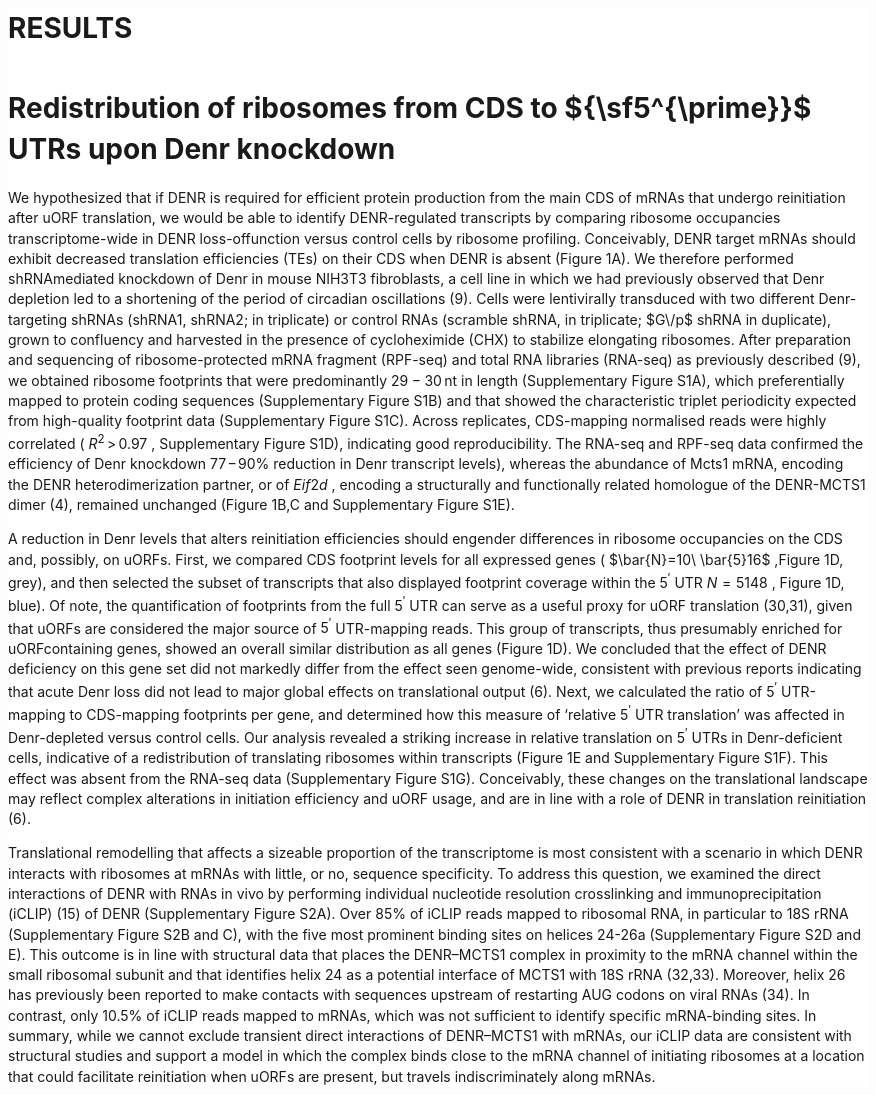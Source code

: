 # RESULTS  

# Redistribution of ribosomes from CDS to ${\sf5^{\prime}}$ UTRs upon Denr knockdown  

We hypothesized that if DENR is required for efficient protein production from the main CDS of mRNAs that undergo reinitiation after uORF translation, we would be able to identify DENR-regulated transcripts by comparing ribosome occupancies transcriptome-wide in DENR loss-offunction versus control cells by ribosome profiling. Conceivably, DENR target mRNAs should exhibit decreased translation efficiencies (TEs) on their CDS when DENR is absent (Figure 1A). We therefore performed shRNAmediated knockdown of Denr in mouse NIH3T3 fibroblasts, a cell line in which we had previously observed that Denr depletion led to a shortening of the period of circadian oscillations (9). Cells were lentivirally transduced with two different Denr-targeting shRNAs (shRNA1, shRNA2; in triplicate) or control RNAs (scramble shRNA, in triplicate; $G\/p$ shRNA in duplicate), grown to confluency and harvested in the presence of cycloheximide (CHX) to stabilize elongating ribosomes. After preparation and sequencing of ribosome-protected mRNA fragment (RPF-seq) and total RNA libraries (RNA-seq) as previously described (9), we obtained ribosome footprints that were predominantly $29{-}30\,\mathrm{nt}$ in length (Supplementary Figure S1A), which preferentially mapped to protein coding sequences (Supplementary Figure S1B) and that showed the characteristic triplet periodicity expected from high-quality footprint data (Supplementary Figure S1C). Across replicates, CDS-mapping normalised reads were highly correlated ( $R^{2}\,>\,0.97$ , Supplementary Figure S1D), indicating good reproducibility. The RNA-seq and RPF-seq data confirmed the efficiency of Denr knockdown $77\!-\!90\%$ reduction in Denr transcript levels), whereas the abundance of Mcts1 mRNA, encoding the DENR heterodimerization partner, or of $E i f2d$ , encoding a structurally and functionally related homologue of the DENR-MCTS1 dimer (4), remained unchanged (Figure 1B,C and Supplementary Figure S1E).  

A reduction in Denr levels that alters reinitiation efficiencies should engender differences in ribosome occupancies on the CDS and, possibly, on uORFs. First, we compared CDS footprint levels for all expressed genes ( $\bar{N}=10\ \bar{5}16$ ,Figure 1D, grey), and then selected the subset of transcripts that also displayed footprint coverage within the $5^{\prime}$ UTR $N=5148$ , Figure 1D, blue). Of note, the quantification of footprints from the full $5^{\prime}$ UTR can serve as a useful proxy for uORF translation (30,31), given that uORFs are considered the major source of $5^{\prime}$ UTR-mapping reads. This group of transcripts, thus presumably enriched for uORFcontaining genes, showed an overall similar distribution as all genes (Figure 1D). We concluded that the effect of DENR deficiency on this gene set did not markedly differ from the effect seen genome-wide, consistent with previous reports indicating that acute Denr loss did not lead to major global effects on translational output (6). Next, we calculated the ratio of $5^{\prime}$ UTR-mapping to CDS-mapping footprints per gene, and determined how this measure of ‘relative $5^{\prime}$ UTR translation’ was affected in Denr-depleted versus control cells. Our analysis revealed a striking increase in relative translation on $5^{\prime}$ UTRs in Denr-deficient cells, indicative of a redistribution of translating ribosomes within transcripts (Figure 1E and Supplementary Figure S1F). This effect was absent from the RNA-seq data (Supplementary Figure S1G). Conceivably, these changes on the translational landscape may reflect complex alterations in initiation efficiency and uORF usage, and are in line with a role of DENR in translation reinitiation (6).  

Translational remodelling that affects a sizeable proportion of the transcriptome is most consistent with a scenario in which DENR interacts with ribosomes at mRNAs with little, or no, sequence specificity. To address this question, we examined the direct interactions of DENR with RNAs in vivo by performing individual nucleotide resolution crosslinking and immunoprecipitation (iCLIP) (15) of DENR (Supplementary Figure S2A). Over $85\%$ of iCLIP reads mapped to ribosomal RNA, in particular to 18S rRNA (Supplementary Figure S2B and C), with the five most prominent binding sites on helices 24-26a (Supplementary Figure S2D and E). This outcome is in line with structural data that places the DENR–MCTS1 complex in proximity to the mRNA channel within the small ribosomal subunit and that identifies helix 24 as a potential interface of MCTS1 with 18S rRNA (32,33). Moreover, helix 26 has previously been reported to make contacts with sequences upstream of restarting AUG codons on viral RNAs (34). In contrast, only $10.5\%$ of iCLIP reads mapped to mRNAs, which was not sufficient to identify specific mRNA-binding sites. In summary, while we cannot exclude transient direct interactions of DENR–MCTS1 with mRNAs, our iCLIP data are consistent with structural studies and support a model in which the complex binds close to the mRNA channel of initiating ribosomes at a location that could facilitate reinitiation when uORFs are present, but travels indiscriminately along mRNAs.  
